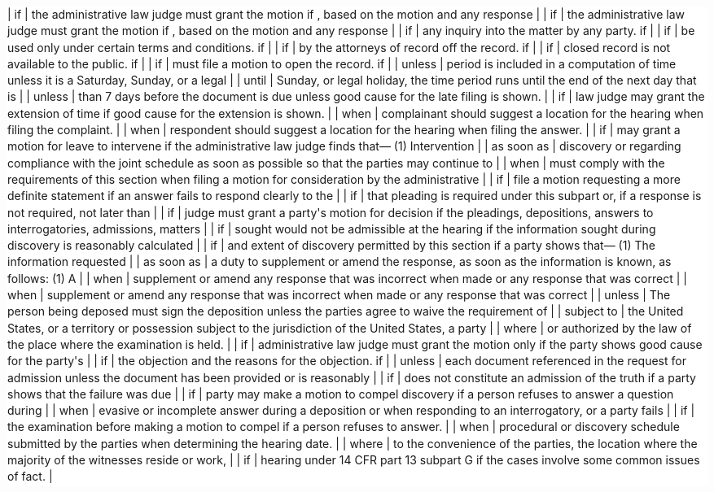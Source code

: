 | if               | the administrative law judge must grant the motion if , based on the motion and any response                                         |
| if               | the administrative law judge must grant the motion if , based on the motion and any response                                         |
| if               | any inquiry into the matter by any party. if                                                                                         |
| if               | be used only under certain terms and conditions. if                                                                                  |
| if               | by the attorneys of record off the record. if                                                                                        |
| if               | closed record is not available to the public. if                                                                                     |
| if               | must file a motion to open the record. if                                                                                            |
| unless           | period is included in a computation of time unless it is a Saturday, Sunday, or a legal                                              |
| until            | Sunday, or legal holiday, the time period runs until the end of the next day that is                                                 |
| unless           | than 7 days before the document is due unless  good cause for the late filing is shown.                                              |
| if               | law judge may grant the extension of time if  good cause for the extension is shown.                                                 |
| when             | complainant should suggest a location for the hearing when  filing the complaint.                                                    |
| when             | respondent should suggest a location for the hearing when  filing the answer.                                                        |
| if               | may grant a motion for leave to intervene if the administrative law judge finds that&#8212; (1) Intervention                         |
| as soon as       | discovery or regarding compliance with the joint schedule as soon as possible so that the parties may continue to                    |
| when             | must comply with the requirements of this section when filing a motion for consideration by the administrative                       |
| if               | file a motion requesting a more definite statement if an answer fails to respond clearly to the                                      |
| if               | that pleading is required under this subpart or, if a response is not required, not later than                                       |
| if               | judge must grant a party's motion for decision if the pleadings, depositions, answers to interrogatories, admissions, matters        |
| if               | sought would not be admissible at the hearing if the information sought during discovery is reasonably calculated                    |
| if               | and extent of discovery permitted by this section if a party shows that&#8212; (1) The information requested                         |
| as soon as       | a duty to supplement or amend the response, as soon as the information is known, as follows: (1) A                                   |
| when             | supplement or amend any response that was incorrect when  made or any response that was correct                                      |
| when             | supplement or amend any response that was incorrect when  made or any response that was correct                                      |
| unless           | The person being deposed must sign the deposition  unless the parties agree to waive the requirement of                              |
| subject to       | the United States, or a territory or possession subject to the jurisdiction of the United States, a party                            |
| where            | or authorized by the law of the place where  the examination is held.                                                                |
| if               | administrative law judge must grant the motion only if the party shows good cause for the party's                                    |
| if               | the objection and the reasons for the objection. if                                                                                  |
| unless           | each document referenced in the request for admission unless the document has been provided or is reasonably                         |
| if               | does not constitute an admission of the truth if a party shows that the failure was due                                              |
| if               | party may make a motion to compel discovery if a person refuses to answer a question during                                          |
| when             | evasive or incomplete answer during a deposition or when responding to an interrogatory, or a party fails                            |
| if               | the examination before making a motion to compel if  a person refuses to answer.                                                     |
| when             | procedural or discovery schedule submitted by the parties when  determining the hearing date.                                        |
| where            | to the convenience of the parties, the location where the majority of the witnesses reside or work,                                  |
| if               | hearing under 14 CFR part 13 subpart G if  the cases involve some common issues of fact.                                             |